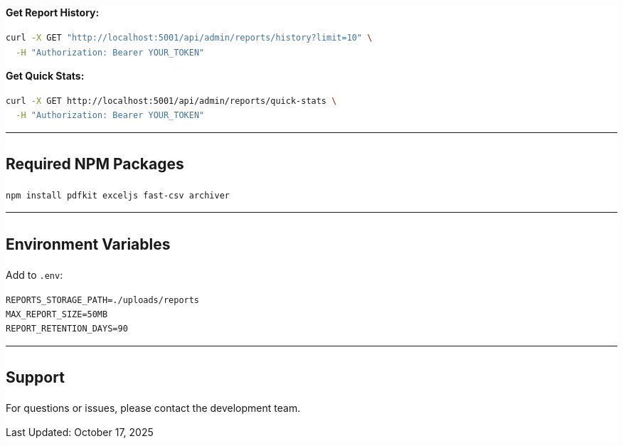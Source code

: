 **Get Report History:**
```bash
curl -X GET "http://localhost:5001/api/admin/reports/history?limit=10" \
  -H "Authorization: Bearer YOUR_TOKEN"
```

**Get Quick Stats:**
```bash
curl -X GET http://localhost:5001/api/admin/reports/quick-stats \
  -H "Authorization: Bearer YOUR_TOKEN"
```

---

## Required NPM Packages

```bash
npm install pdfkit exceljs fast-csv archiver
```

---

## Environment Variables

Add to `.env`:
```
REPORTS_STORAGE_PATH=./uploads/reports
MAX_REPORT_SIZE=50MB
REPORT_RETENTION_DAYS=90
```

---

## Support

For questions or issues, please contact the development team.

Last Updated: October 17, 2025
